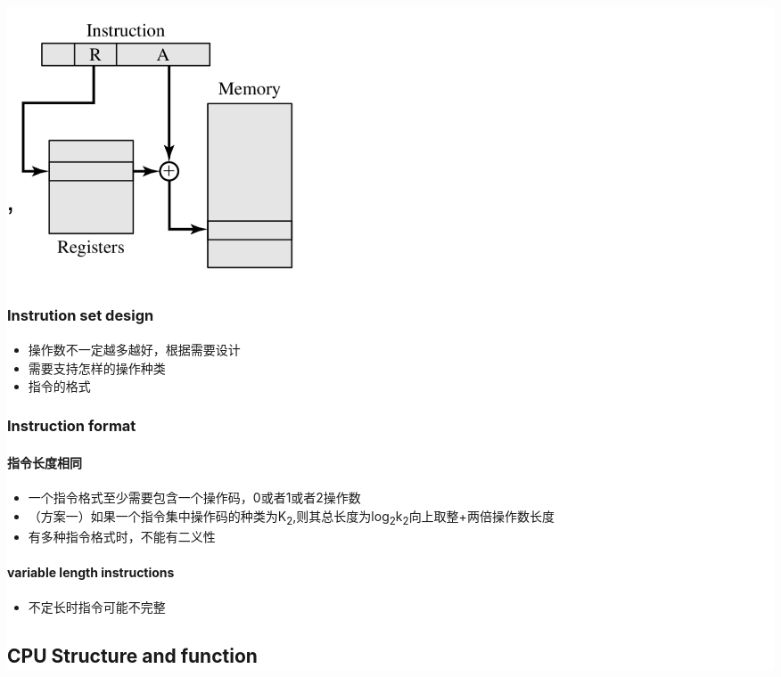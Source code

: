 <img src="机组.assets/image-20191203154521767.png" alt="image-20191203154521767" style="zoom:50%;" />

### Instrution set design

- 操作数不一定越多越好，根据需要设计
- 需要支持怎样的操作种类
- 指令的格式

### Instruction format

#### 指令长度相同

- 一个指令格式至少需要包含一个操作码，0或者1或者2操作数
- （方案一）如果一个指令集中操作码的种类为K<sub>2</sub>,则其总长度为log<sub>2</sub>k<sub>2</sub>向上取整+两倍操作数长度
- 有多种指令格式时，不能有二义性

#### variable length instructions

- 不定长时指令可能不完整

## CPU Structure and function

